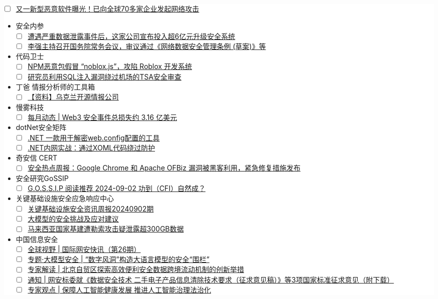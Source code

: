   - [ ] [又一新型恶意软件曝光！已向全球70多家企业发起网络攻击](https://www.freebuf.com/news/409960.html)
- 安全内参
  - [ ] [遭遇严重数据泄露事件后，这家公司宣布投入超6亿元升级安全系统](https://mp.weixin.qq.com/s?__biz=MzI4NDY2MDMwMw==&mid=2247512524&idx=1&sn=3d4d68736a37206f9c317f43c054072c&chksm=ebfaf6ecdc8d7ffaf01dd819648078ef1eaca018f01afe6dd105971a1b72a7bf9a2d0406b48a&scene=58&subscene=0#rd)
  - [ ] [李强主持召开国务院常务会议，审议通过《网络数据安全管理条例 (草案)》等](https://mp.weixin.qq.com/s?__biz=MzI4NDY2MDMwMw==&mid=2247512524&idx=2&sn=ac0221b79139ae01b019b73bf1d37f62&chksm=ebfaf6ecdc8d7ffa1d8196dbdc41652b54ff7b72092f1a5f5598a776fe4fbf949c19de86f1bf&scene=58&subscene=0#rd)
- 代码卫士
  - [ ] [NPM恶意包假冒 “noblox.js”，攻陷 Roblox 开发系统](https://mp.weixin.qq.com/s?__biz=MzI2NTg4OTc5Nw==&mid=2247520645&idx=1&sn=5c21506b72287be7f4b329b57e790e30&chksm=ea94a0efdde329f9ad2d8aeb345bc8abbc9c850e4352100732abc69077d910cccc0ce2259be5&scene=58&subscene=0#rd)
  - [ ] [研究员利用SQL注入漏洞绕过机场的TSA安全审查](https://mp.weixin.qq.com/s?__biz=MzI2NTg4OTc5Nw==&mid=2247520645&idx=2&sn=db3b91279c8927a20b8803d337553df8&chksm=ea94a0efdde329f99b47426cd38ffb58a35fb2dfc1c4037771332b1adac06119f08b376e6cad&scene=58&subscene=0#rd)
- 丁爸 情报分析师的工具箱
  - [ ] [【资料】乌克兰开源情报公司](https://mp.weixin.qq.com/s?__biz=MzI2MTE0NTE3Mw==&mid=2651145964&idx=1&sn=d164053a47796409a8d6b0b0f203d6f9&chksm=f1af31d6c6d8b8c04013451b73e97f43f62e89a65d5e718c480dac60d44ca050c8772cff5d34&scene=58&subscene=0#rd)
- 慢雾科技
  - [ ] [每月动态 | Web3 安全事件总损失约 3.16 亿美元](https://mp.weixin.qq.com/s?__biz=MzU4ODQ3NTM2OA==&mid=2247500217&idx=1&sn=3d0739b9da5b1aa080541b5a9bdca7d7&chksm=fddebf3ecaa93628158db7785c0fd8fda98a198ced9dc704c38810535b002d26441fbae9b7e0&scene=58&subscene=0#rd)
- dotNet安全矩阵
  - [ ] [.NET 一款用于解密web.config配置的工具](https://mp.weixin.qq.com/s?__biz=MzUyOTc3NTQ5MA==&mid=2247494961&idx=1&sn=5e08c251b533878af88bb765e462f773&chksm=fa5943dccd2ecaca01b2becadaa2700e9f5ab86b95388eb60c01ade63f487782d91fc926a190&scene=58&subscene=0#rd)
  - [ ] [.NET内网实战：通过XOML代码绕过防护](https://mp.weixin.qq.com/s?__biz=MzUyOTc3NTQ5MA==&mid=2247494961&idx=2&sn=8cf5ab24af4dff58b334065e332c870b&chksm=fa5943dccd2ecacaaf9164584040cef3bab12aadef84fd1216b444c98ad6ba9fcd9bcae5f667&scene=58&subscene=0#rd)
- 奇安信 CERT
  - [ ] [安全热点周报：Google Chrome 和 Apache OFBiz 漏洞被黑客利用，紧急修复措施发布](https://mp.weixin.qq.com/s?__biz=MzU5NDgxODU1MQ==&mid=2247501978&idx=1&sn=61c623acad92737f00bcef0c5d233829&chksm=fe79ec02c90e6514f2a3f9dfa4c965e4bd2f7564b0fbb65741aed98ae042d7200a125f983d3c&scene=58&subscene=0#rd)
- 安全研究GoSSIP
  - [ ] [G.O.S.S.I.P 阅读推荐 2024-09-02 功到（CFI）自然成？](https://mp.weixin.qq.com/s?__biz=Mzg5ODUxMzg0Ng==&mid=2247498805&idx=1&sn=430a24d97ae0f68bed7e52443d5ba46b&chksm=c063d2ecf7145bfa588072e071af04b1808fc78cf5e7bc1a73d869ef13cf43bde796fbdf90cf&scene=58&subscene=0#rd)
- 关键基础设施安全应急响应中心
  - [ ] [关键基础设施安全资讯周报20240902期](https://mp.weixin.qq.com/s?__biz=MzkyMzAwMDEyNg==&mid=2247545587&idx=1&sn=d4bb23dc1f2469f88a145ee104899225&chksm=c1e9bea2f69e37b42a2fcdbfa5ef42d87cc1f7c2b443418ef37e068e9dc48affc40a8d33cd3b&scene=58&subscene=0#rd)
  - [ ] [大模型的安全挑战及应对建议](https://mp.weixin.qq.com/s?__biz=MzkyMzAwMDEyNg==&mid=2247545587&idx=2&sn=8d54882533b0c47ffed944ffee883a94&chksm=c1e9bea2f69e37b44cf464e536f3af2c82460888cf99ca1c25f401f88a06228006e7386488f1&scene=58&subscene=0#rd)
  - [ ] [马来西亚国家基建遭勒索攻击疑泄露超300GB数据](https://mp.weixin.qq.com/s?__biz=MzkyMzAwMDEyNg==&mid=2247545587&idx=3&sn=7dcac37de2d1f97dda466e8d09facb14&chksm=c1e9bea2f69e37b47f7b7e2df1606a90747ab83979f9b8254e2472a8c6ae1ddfe9dce80ff002&scene=58&subscene=0#rd)
- 中国信息安全
  - [ ] [全球视野 | 国际网安快讯（第26期）](https://mp.weixin.qq.com/s?__biz=MzA5MzE5MDAzOA==&mid=2664224255&idx=1&sn=ee1b43d0b3e2f0ce614e4484f5c59c5e&chksm=8b59d706bc2e5e10bf0f8ca0324b663cb8f29d9cffddc74051e86fb4f46dec3963847c6d0d35&scene=58&subscene=0#rd)
  - [ ] [专题·大模型安全 | “数字风洞”构造大语言模型的安全“围栏”](https://mp.weixin.qq.com/s?__biz=MzA5MzE5MDAzOA==&mid=2664224255&idx=2&sn=53bce774833724255ace701a6592a7dd&chksm=8b59d706bc2e5e10bcef78f6ab4e190d9400f59c8176e017ac096721eee92433df68a8e174fa&scene=58&subscene=0#rd)
  - [ ] [专家解读 | 北京自贸区探索高效便利安全数据跨境流动机制的创新举措](https://mp.weixin.qq.com/s?__biz=MzA5MzE5MDAzOA==&mid=2664224255&idx=3&sn=ddc82715598e8d49aa1b17fa9c1175ee&chksm=8b59d706bc2e5e10479b7c902daeb7ee08b2db477323d6a82e5ea3d3272249d46fa22b2d6387&scene=58&subscene=0#rd)
  - [ ] [通知 | 网安标委就《数据安全技术 二手电子产品信息清除技术要求（征求意见稿）》等3项国家标准征求意见（附下载）](https://mp.weixin.qq.com/s?__biz=MzA5MzE5MDAzOA==&mid=2664224255&idx=4&sn=ca837e72d8adbc707bda12f893f32da0&chksm=8b59d706bc2e5e100ae8d027498b854070f79e48e125bf4ae005d1a21b79ab092345fa32d0f1&scene=58&subscene=0#rd)
  - [ ] [专家观点 | 保障人工智能健康发展 推进人工智能治理法治化](https://mp.weixin.qq.com/s?__biz=MzA5MzE5MDAzOA==&mid=2664224255&idx=5&sn=9215953774b6d943b51600a901f5f4a4&chksm=8b59d706bc2e5e10fa55310f033c0d35e0e32cfa6ce068d2dc4815bd26b940f370561ef639a3&scene=58&subscene=0#rd)